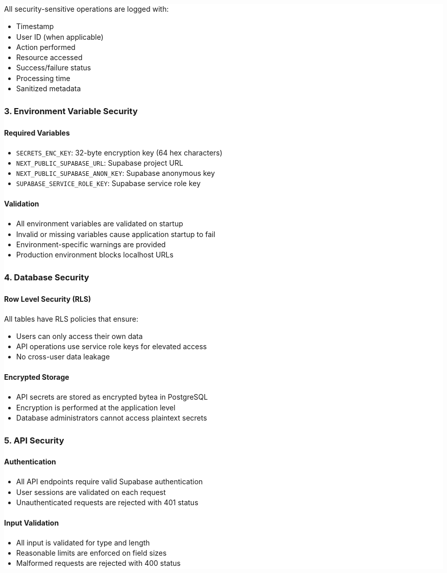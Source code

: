 All security-sensitive operations are logged with:
- Timestamp
- User ID (when applicable)
- Action performed
- Resource accessed
- Success/failure status
- Processing time
- Sanitized metadata

### 3. Environment Variable Security

#### Required Variables

- `SECRETS_ENC_KEY`: 32-byte encryption key (64 hex characters)
- `NEXT_PUBLIC_SUPABASE_URL`: Supabase project URL
- `NEXT_PUBLIC_SUPABASE_ANON_KEY`: Supabase anonymous key
- `SUPABASE_SERVICE_ROLE_KEY`: Supabase service role key

#### Validation

- All environment variables are validated on startup
- Invalid or missing variables cause application startup to fail
- Environment-specific warnings are provided
- Production environment blocks localhost URLs

### 4. Database Security

#### Row Level Security (RLS)

All tables have RLS policies that ensure:
- Users can only access their own data
- API operations use service role keys for elevated access
- No cross-user data leakage

#### Encrypted Storage

- API secrets are stored as encrypted bytea in PostgreSQL
- Encryption is performed at the application level
- Database administrators cannot access plaintext secrets

### 5. API Security

#### Authentication

- All API endpoints require valid Supabase authentication
- User sessions are validated on each request
- Unauthenticated requests are rejected with 401 status

#### Input Validation

- All input is validated for type and length
- Reasonable limits are enforced on field sizes
- Malformed requests are rejected with 400 status
